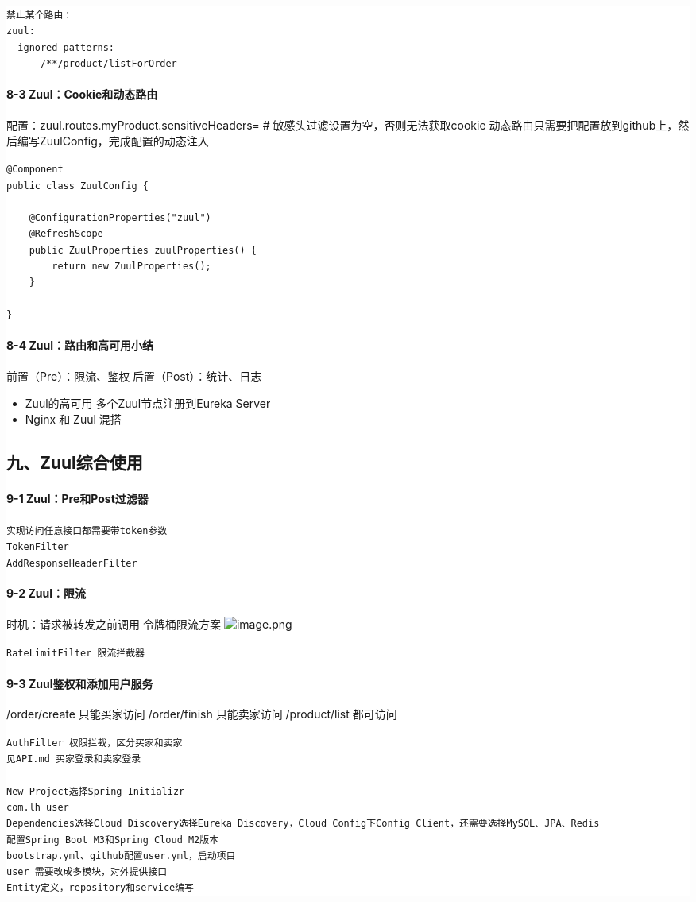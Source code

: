 ```
禁止某个路由：
zuul:
  ignored-patterns:
    - /**/product/listForOrder
```

#### 8-3 Zuul：Cookie和动态路由
配置：zuul.routes.myProduct.sensitiveHeaders= # 敏感头过滤设置为空，否则无法获取cookie
动态路由只需要把配置放到github上，然后编写ZuulConfig，完成配置的动态注入
```
@Component
public class ZuulConfig {

    @ConfigurationProperties("zuul")
    @RefreshScope
    public ZuulProperties zuulProperties() {
        return new ZuulProperties();
    }
    
}
```

#### 8-4 Zuul：路由和高可用小结
前置（Pre）：限流、鉴权
后置（Post）：统计、日志
- Zuul的高可用
多个Zuul节点注册到Eureka Server
- Nginx 和 Zuul 混搭

## 九、Zuul综合使用
#### 9-1 Zuul：Pre和Post过滤器
```
实现访问任意接口都需要带token参数
TokenFilter 
AddResponseHeaderFilter
```

#### 9-2 Zuul：限流
时机：请求被转发之前调用
令牌桶限流方案
![image.png](https://upload-images.jianshu.io/upload_images/1956963-c269ff89b3521b4d.png?imageMogr2/auto-orient/strip%7CimageView2/2/w/1240)
```
RateLimitFilter 限流拦截器
```

#### 9-3 Zuul鉴权和添加用户服务
/order/create 只能买家访问
/order/finish 只能卖家访问
/product/list 都可访问
```
AuthFilter 权限拦截，区分买家和卖家
见API.md 买家登录和卖家登录

New Project选择Spring Initializr
com.lh user
Dependencies选择Cloud Discovery选择Eureka Discovery，Cloud Config下Config Client，还需要选择MySQL、JPA、Redis
配置Spring Boot M3和Spring Cloud M2版本
bootstrap.yml、github配置user.yml，启动项目
user 需要改成多模块，对外提供接口
Entity定义，repository和service编写
```
